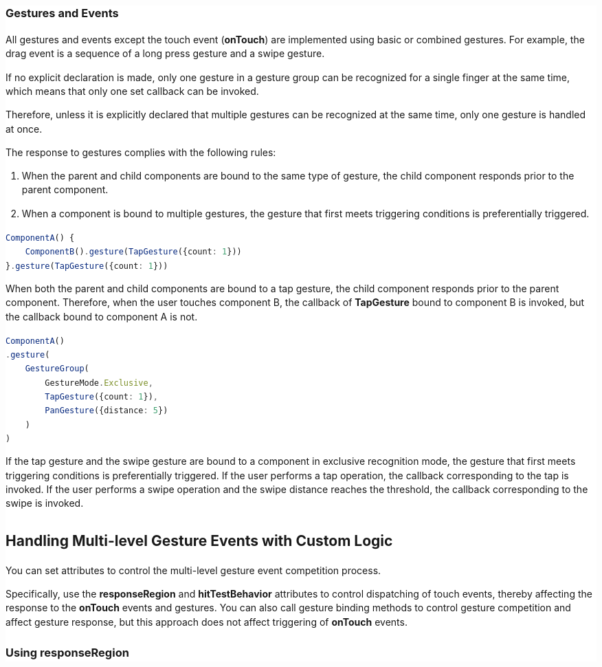 ### Gestures and Events

All gestures and events except the touch event (**onTouch**) are implemented using basic or combined gestures. For example, the drag event is a sequence of a long press gesture and a swipe gesture.

If no explicit declaration is made, only one gesture in a gesture group can be recognized for a single finger at the same time, which means that only one set callback can be invoked.

Therefore, unless it is explicitly declared that multiple gestures can be recognized at the same time, only one gesture is handled at once.

The response to gestures complies with the following rules:

1. When the parent and child components are bound to the same type of gesture, the child component responds prior to the parent component.

2. When a component is bound to multiple gestures, the gesture that first meets triggering conditions is preferentially triggered.

```ts
ComponentA() {
    ComponentB().gesture(TapGesture({count: 1}))
}.gesture(TapGesture({count: 1}))    
```
When both the parent and child components are bound to a tap gesture, the child component responds prior to the parent component.
Therefore, when the user touches component B, the callback of **TapGesture** bound to component B is invoked, but the callback bound to component A is not.

```ts
ComponentA()
.gesture(
    GestureGroup(
        GestureMode.Exclusive,
        TapGesture({count: 1}),
        PanGesture({distance: 5})
    )
)
```
If the tap gesture and the swipe gesture are bound to a component in exclusive recognition mode, the gesture that first meets triggering conditions is preferentially triggered.
If the user performs a tap operation, the callback corresponding to the tap is invoked. If the user performs a swipe operation and the swipe distance reaches the threshold, the callback corresponding to the swipe is invoked.

## Handling Multi-level Gesture Events with Custom Logic

You can set attributes to control the multi-level gesture event competition process.

Specifically, use the **responseRegion** and **hitTestBehavior** attributes to control dispatching of touch events, thereby affecting the response to the **onTouch** events and gestures. You can also call gesture binding methods to control gesture competition and affect gesture response, but this approach does not affect triggering of **onTouch** events.

### Using responseRegion
